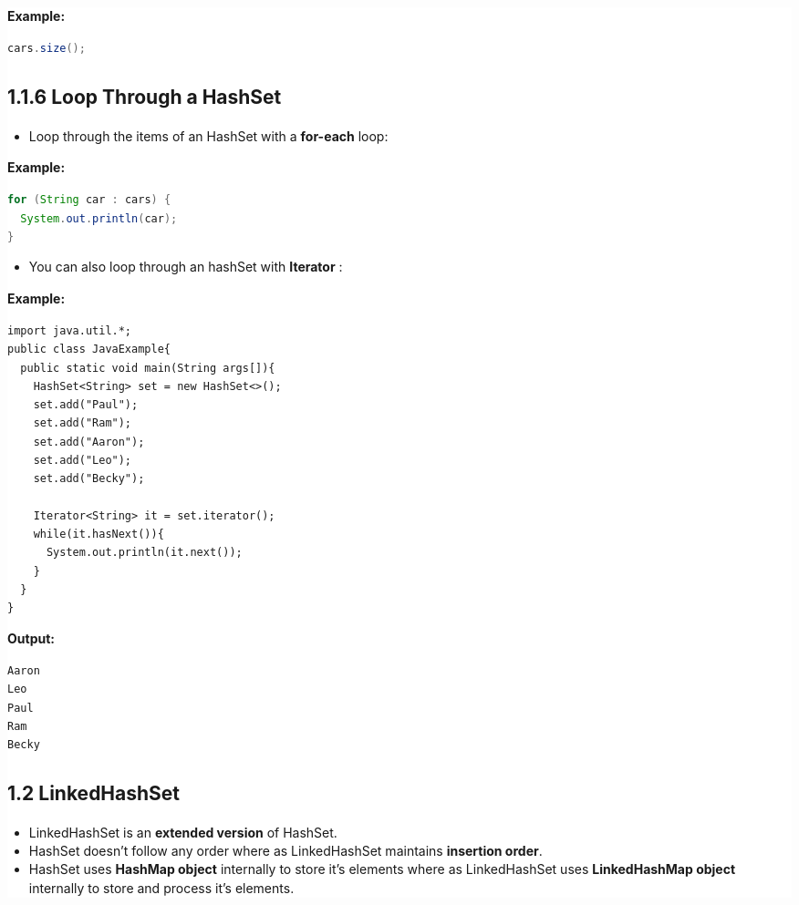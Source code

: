 **Example:**

```java
cars.size();
```

## 1.1.6 Loop Through a HashSet

-   Loop through the items of an HashSet with a **for-each** loop:

**Example:**

```java
for (String car : cars) {
  System.out.println(car);
}
```

-   You can also loop through an hashSet with **Iterator** :

**Example:**

```
import java.util.*;
public class JavaExample{
  public static void main(String args[]){
    HashSet<String> set = new HashSet<>();
    set.add("Paul");
    set.add("Ram");
    set.add("Aaron");
    set.add("Leo");
    set.add("Becky");

    Iterator<String> it = set.iterator();
    while(it.hasNext()){
      System.out.println(it.next());
    }
  }
}
```

**Output:**

```
Aaron
Leo
Paul
Ram
Becky
```

## 1.2 LinkedHashSet

-   LinkedHashSet is an **extended version** of HashSet.
-   HashSet doesn’t follow any order where as LinkedHashSet maintains **insertion order**.
-   HashSet uses **HashMap object** internally to store it’s elements where as LinkedHashSet uses **LinkedHashMap object** internally to store and process it’s elements.
